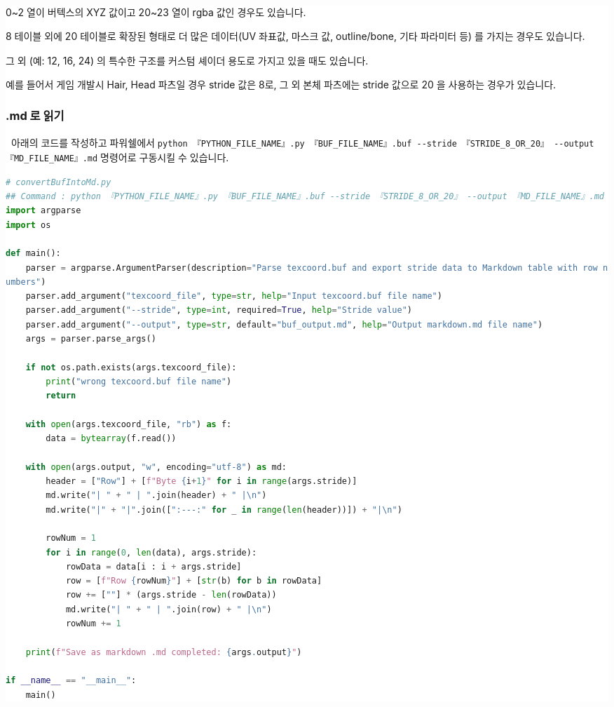 0~2 열이 버텍스의 XYZ 값이고 20~23 열이 rgba 값인 경우도 있습니다.

8 테이블 외에 20 테이블로 확장된 형태로 더 많은 데이터(UV 좌표값, 마스크 값, outline/bone, 기타 파라미터 등) 를 가지는 경우도 있습니다.

그 외 (예: 12, 16, 24) 의 특수한 구조를 커스텀 셰이더 용도로 가지고 있을 때도 있습니다.

예를 들어서 게임 개발시 Hair, Head 파츠일 경우 stride 값은 8로, 그 외 본체 파츠에는 stride 값으로 20 을 사용하는 경우가 있습니다.

### .md 로 읽기

&nbsp; 아래의 코드를 작성하고 파워쉘에서 `python 『PYTHON_FILE_NAME』.py 『BUF_FILE_NAME』.buf --stride 『STRIDE_8_OR_20』 --output 『MD_FILE_NAME』.md` 명령어로 구동시킬 수 있습니다.

```python
# convertBufIntoMd.py
## Command : python 『PYTHON_FILE_NAME』.py 『BUF_FILE_NAME』.buf --stride 『STRIDE_8_OR_20』 --output 『MD_FILE_NAME』.md
import argparse
import os

def main():
    parser = argparse.ArgumentParser(description="Parse texcoord.buf and export stride data to Markdown table with row numbers")
    parser.add_argument("texcoord_file", type=str, help="Input texcoord.buf file name")
    parser.add_argument("--stride", type=int, required=True, help="Stride value")
    parser.add_argument("--output", type=str, default="buf_output.md", help="Output markdown.md file name")
    args = parser.parse_args()

    if not os.path.exists(args.texcoord_file):
        print("wrong texcoord.buf file name")
        return

    with open(args.texcoord_file, "rb") as f:
        data = bytearray(f.read())

    with open(args.output, "w", encoding="utf-8") as md:
        header = ["Row"] + [f"Byte {i+1}" for i in range(args.stride)]
        md.write("| " + " | ".join(header) + " |\n")
        md.write("|" + "|".join([":---:" for _ in range(len(header))]) + "|\n")

        rowNum = 1
        for i in range(0, len(data), args.stride):
            rowData = data[i : i + args.stride]
            row = [f"Row {rowNum}"] + [str(b) for b in rowData]
            row += [""] * (args.stride - len(rowData))
            md.write("| " + " | ".join(row) + " |\n")
            rowNum += 1

    print(f"Save as markdown .md completed: {args.output}")

if __name__ == "__main__":
    main()

```

